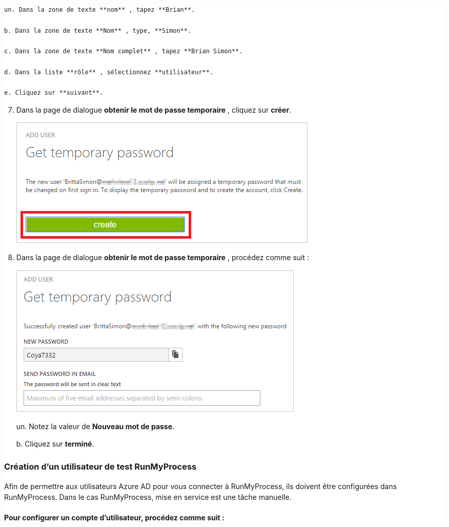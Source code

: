     un. Dans la zone de texte **nom** , tapez **Brian**.  

    b. Dans la zone de texte **Nom** , type, **Simon**.

    c. Dans la zone de texte **Nom complet** , tapez **Brian Simon**.

    d. Dans la liste **rôle** , sélectionnez **utilisateur**.

    e. Cliquez sur **suivant**.

7. Dans la page de dialogue **obtenir le mot de passe temporaire** , cliquez sur **créer**.

    ![Création d’un utilisateur de test Azure AD](./media/active-directory-saas-runmyprocess-tutorial/create_aaduser_06.png) 

8. Dans la page de dialogue **obtenir le mot de passe temporaire** , procédez comme suit :

    ![Création d’un utilisateur de test Azure AD](./media/active-directory-saas-runmyprocess-tutorial/create_aaduser_07.png) 

    un. Notez la valeur de **Nouveau mot de passe**.

    b. Cliquez sur **terminé**.   

### <a name="creating-a-runmyprocess-test-user"></a>Création d’un utilisateur de test RunMyProcess
  
Afin de permettre aux utilisateurs Azure AD pour vous connecter à RunMyProcess, ils doivent être configurées dans RunMyProcess. Dans le cas RunMyProcess, mise en service est une tâche manuelle.

#### <a name="to-provision-a-user-accounts-perform-the-following-steps"></a>Pour configurer un compte d’utilisateur, procédez comme suit :
